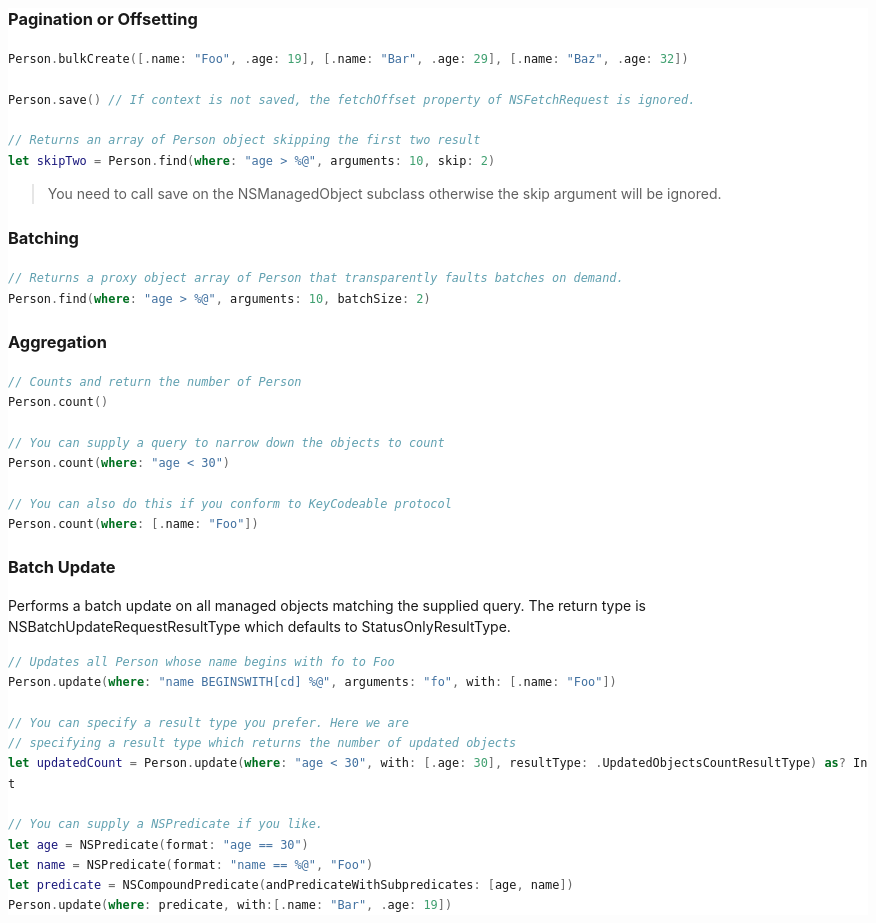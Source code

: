 ### Pagination or Offsetting

```swift
Person.bulkCreate([.name: "Foo", .age: 19], [.name: "Bar", .age: 29], [.name: "Baz", .age: 32])

Person.save() // If context is not saved, the fetchOffset property of NSFetchRequest is ignored.

// Returns an array of Person object skipping the first two result
let skipTwo = Person.find(where: "age > %@", arguments: 10, skip: 2)
```

> You need to call save on the NSManagedObject subclass otherwise the skip argument will be ignored.


### Batching

```swift
// Returns a proxy object array of Person that transparently faults batches on demand.
Person.find(where: "age > %@", arguments: 10, batchSize: 2)
```

### Aggregation

```swift
// Counts and return the number of Person
Person.count()

// You can supply a query to narrow down the objects to count
Person.count(where: "age < 30")

// You can also do this if you conform to KeyCodeable protocol
Person.count(where: [.name: "Foo"])
```

### Batch Update

Performs a batch update on all managed objects matching the supplied query. The return type is NSBatchUpdateRequestResultType which defaults to StatusOnlyResultType.

```swift
// Updates all Person whose name begins with fo to Foo
Person.update(where: "name BEGINSWITH[cd] %@", arguments: "fo", with: [.name: "Foo"])

// You can specify a result type you prefer. Here we are
// specifying a result type which returns the number of updated objects
let updatedCount = Person.update(where: "age < 30", with: [.age: 30], resultType: .UpdatedObjectsCountResultType) as? Int

// You can supply a NSPredicate if you like.
let age = NSPredicate(format: "age == 30")
let name = NSPredicate(format: "name == %@", "Foo")
let predicate = NSCompoundPredicate(andPredicateWithSubpredicates: [age, name])
Person.update(where: predicate, with:[.name: "Bar", .age: 19])
```
